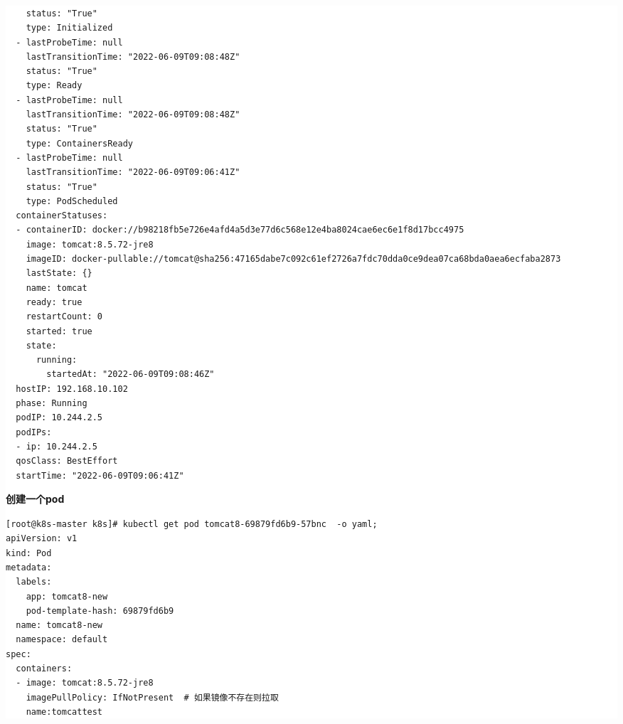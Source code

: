 ```shell
    status: "True"
    type: Initialized
  - lastProbeTime: null
    lastTransitionTime: "2022-06-09T09:08:48Z"
    status: "True"
    type: Ready
  - lastProbeTime: null
    lastTransitionTime: "2022-06-09T09:08:48Z"
    status: "True"
    type: ContainersReady
  - lastProbeTime: null
    lastTransitionTime: "2022-06-09T09:06:41Z"
    status: "True"
    type: PodScheduled
  containerStatuses:
  - containerID: docker://b98218fb5e726e4afd4a5d3e77d6c568e12e4ba8024cae6ec6e1f8d17bcc4975
    image: tomcat:8.5.72-jre8
    imageID: docker-pullable://tomcat@sha256:47165dabe7c092c61ef2726a7fdc70dda0ce9dea07ca68bda0aea6ecfaba2873
    lastState: {}
    name: tomcat
    ready: true
    restartCount: 0
    started: true
    state:
      running:
        startedAt: "2022-06-09T09:08:46Z"
  hostIP: 192.168.10.102
  phase: Running
  podIP: 10.244.2.5
  podIPs:
  - ip: 10.244.2.5
  qosClass: BestEffort
  startTime: "2022-06-09T09:06:41Z"

```

**创建一个pod**

```shell
[root@k8s-master k8s]# kubectl get pod tomcat8-69879fd6b9-57bnc  -o yaml;
apiVersion: v1
kind: Pod
metadata:
  labels:
    app: tomcat8-new
    pod-template-hash: 69879fd6b9
  name: tomcat8-new
  namespace: default
spec:
  containers:
  - image: tomcat:8.5.72-jre8
    imagePullPolicy: IfNotPresent  # 如果镜像不存在则拉取
    name:tomcattest
```
